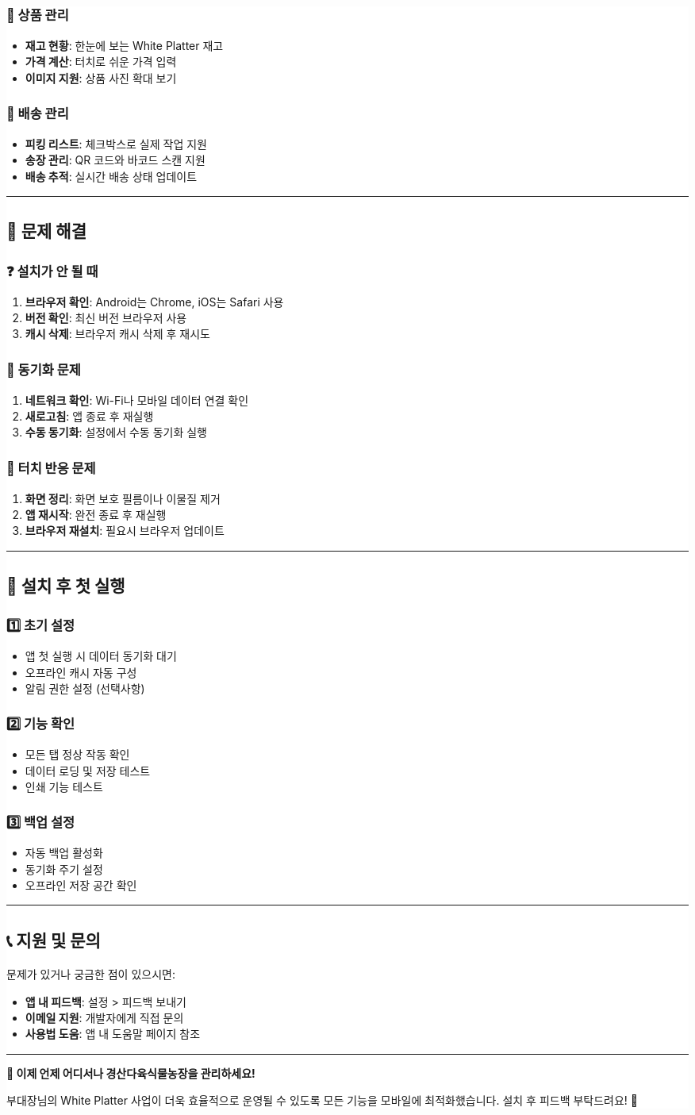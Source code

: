 ### 🌱 상품 관리
- **재고 현황**: 한눈에 보는 White Platter 재고
- **가격 계산**: 터치로 쉬운 가격 입력
- **이미지 지원**: 상품 사진 확대 보기

### 🚚 배송 관리
- **피킹 리스트**: 체크박스로 실제 작업 지원
- **송장 관리**: QR 코드와 바코드 스캔 지원
- **배송 추적**: 실시간 배송 상태 업데이트

---

## 🔧 문제 해결

### ❓ 설치가 안 될 때
1. **브라우저 확인**: Android는 Chrome, iOS는 Safari 사용
2. **버전 확인**: 최신 버전 브라우저 사용
3. **캐시 삭제**: 브라우저 캐시 삭제 후 재시도

### 🔄 동기화 문제
1. **네트워크 확인**: Wi-Fi나 모바일 데이터 연결 확인
2. **새로고침**: 앱 종료 후 재실행
3. **수동 동기화**: 설정에서 수동 동기화 실행

### 📱 터치 반응 문제
1. **화면 정리**: 화면 보호 필름이나 이물질 제거
2. **앱 재시작**: 완전 종료 후 재실행
3. **브라우저 재설치**: 필요시 브라우저 업데이트

---

## 🎉 설치 후 첫 실행

### 1️⃣ 초기 설정
- 앱 첫 실행 시 데이터 동기화 대기
- 오프라인 캐시 자동 구성
- 알림 권한 설정 (선택사항)

### 2️⃣ 기능 확인
- 모든 탭 정상 작동 확인
- 데이터 로딩 및 저장 테스트
- 인쇄 기능 테스트

### 3️⃣ 백업 설정
- 자동 백업 활성화
- 동기화 주기 설정
- 오프라인 저장 공간 확인

---

## 📞 지원 및 문의

문제가 있거나 궁금한 점이 있으시면:
- **앱 내 피드백**: 설정 > 피드백 보내기
- **이메일 지원**: 개발자에게 직접 문의
- **사용법 도움**: 앱 내 도움말 페이지 참조

---

**🌱 이제 언제 어디서나 경산다육식물농장을 관리하세요!**

부대장님의 White Platter 사업이 더욱 효율적으로 운영될 수 있도록 모든 기능을 모바일에 최적화했습니다. 설치 후 피드백 부탁드려요! 💚
